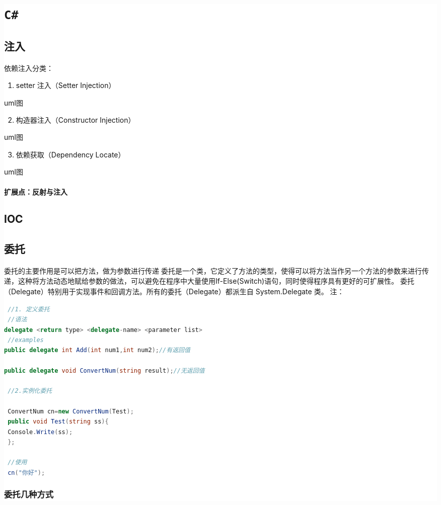 # `C#`



## 注入



依赖注入分类：



1. setter 注入（Setter Injection）

uml图



2. 构造器注入（Constructor Injection）

uml图



3. 依赖获取（Dependency Locate）

uml图



#### 扩展点：反射与注入



## IOC



## 委托
 委托的主要作用是可以把方法，做为参数进行传递
 委托是一个类，它定义了方法的类型，使得可以将方法当作另一个方法的参数来进行传递，这种将方法动态地赋给参数的做法，可以避免在程序中大量使用If-Else(Switch)语句，同时使得程序具有更好的可扩展性。
 委托（Delegate）特别用于实现事件和回调方法。所有的委托（Delegate）都派生自 System.Delegate 类。
 注：
``` cs
 //1. 定义委托
 //语法
delegate <return type> <delegate-name> <parameter list>
 //examples
public delegate int Add(int num1,int num2);//有返回值

public delegate void ConvertNum(string result);//无返回值

 //2.实例化委托

 ConvertNum cn=new ConvertNum(Test);
 public void Test(string ss){
 Console.Write(ss);
 };

 //使用
 cn("你好");

```
### 委托几种方式
